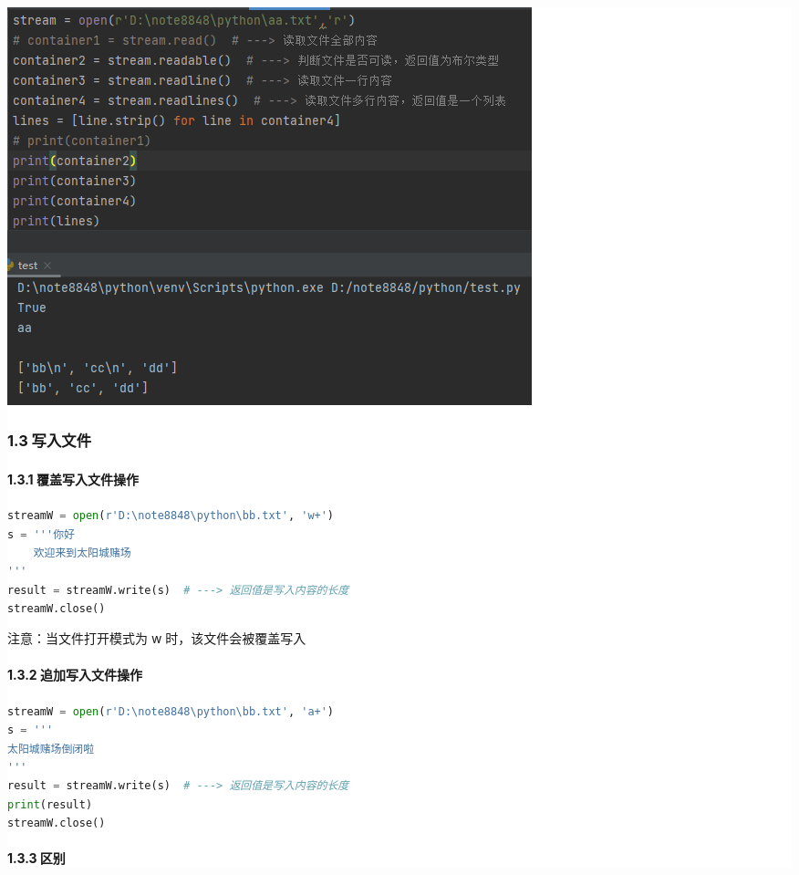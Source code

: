 ![image-20230821163426873](pythonimage/image-20230821163426873.png) 

### 1.3 写入文件

#### 1.3.1 覆盖写入文件操作

```python
streamW = open(r'D:\note8848\python\bb.txt', 'w+')
s = '''你好
    欢迎来到太阳城赌场
'''
result = streamW.write(s)  # ---> 返回值是写入内容的长度
streamW.close()
```

注意：当文件打开模式为 w 时，该文件会被覆盖写入

#### 1.3.2 追加写入文件操作

```python
streamW = open(r'D:\note8848\python\bb.txt', 'a+')
s = '''
太阳城赌场倒闭啦
'''
result = streamW.write(s)  # ---> 返回值是写入内容的长度
print(result)
streamW.close()
```

#### 1.3.3 区别
